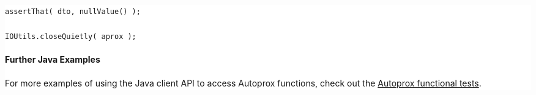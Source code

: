     assertThat( dto, nullValue() );
    
    IOUtils.closeQuietly( aprox );

#### Further Java Examples

For more examples of using the Java client API to access Autoprox functions, check out the [Autoprox functional tests](https://github.com/Commonjava/aprox/tree/master/addons/autoprox/ftests/src/main/java/org/commonjava/aprox/autoprox/ftest).

